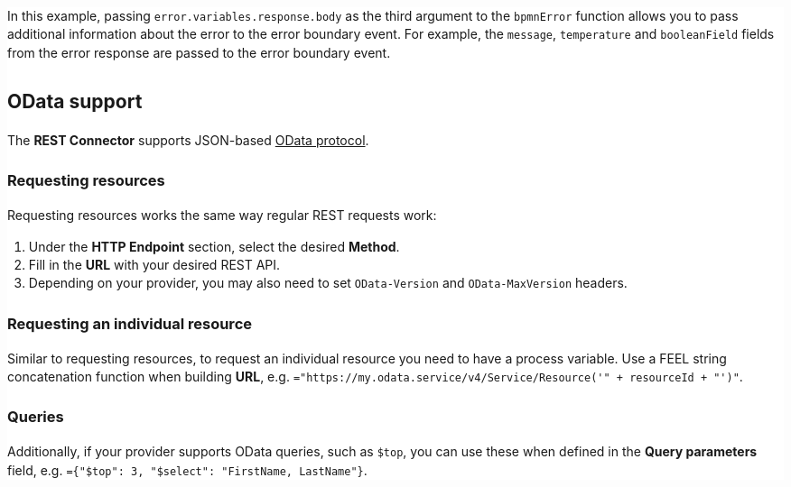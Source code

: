 In this example, passing `error.variables.response.body` as the third argument to the `bpmnError` function allows you to pass additional information about the error to the error boundary event. For example, the `message`, `temperature` and `booleanField` fields from the error response are passed to the error boundary event.

## OData support

The **REST Connector** supports JSON-based [OData protocol](https://www.odata.org/).

### Requesting resources

Requesting resources works the same way regular REST requests work:

1. Under the **HTTP Endpoint** section, select the desired **Method**.
2. Fill in the **URL** with your desired REST API.
3. Depending on your provider, you may also need to set `OData-Version` and `OData-MaxVersion` headers.

### Requesting an individual resource

Similar to requesting resources, to request an individual resource you need to have a process variable. Use a FEEL string concatenation function
when building **URL**, e.g. `="https://my.odata.service/v4/Service/Resource('" + resourceId + "')"`.

### Queries

Additionally, if your provider supports OData queries, such as `$top`, you can use these when defined in the **Query parameters** field, e.g. `={"$top": 3, "$select": "FirstName, LastName"}`.
